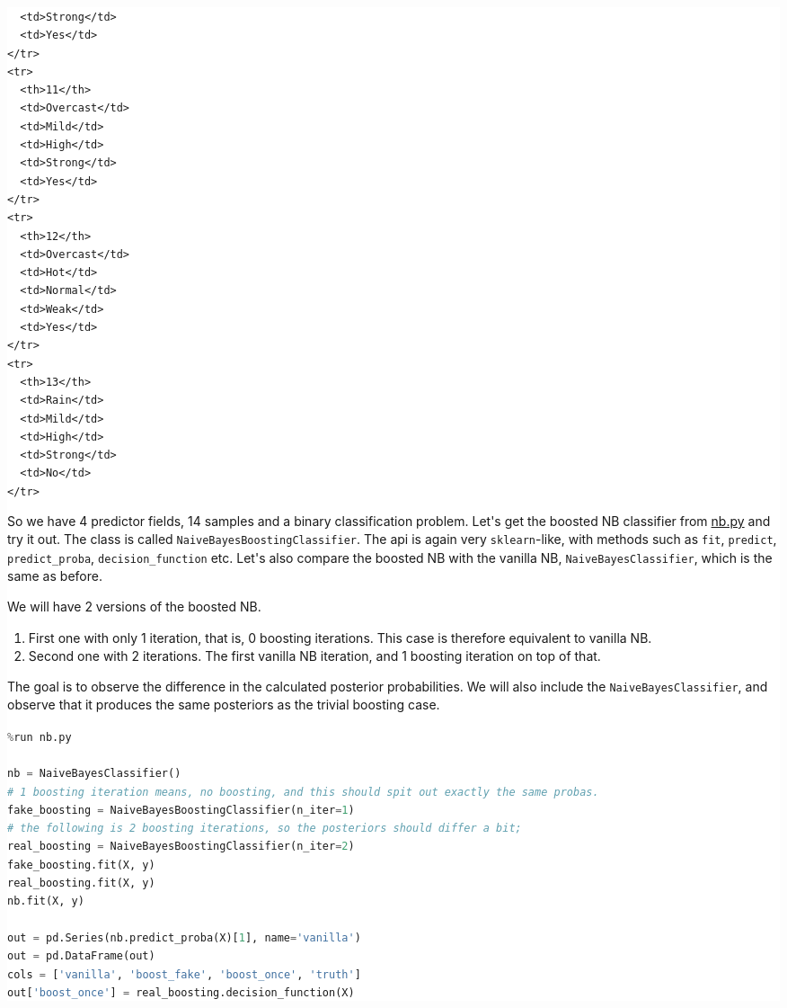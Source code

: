       <td>Strong</td>
      <td>Yes</td>
    </tr>
    <tr>
      <th>11</th>
      <td>Overcast</td>
      <td>Mild</td>
      <td>High</td>
      <td>Strong</td>
      <td>Yes</td>
    </tr>
    <tr>
      <th>12</th>
      <td>Overcast</td>
      <td>Hot</td>
      <td>Normal</td>
      <td>Weak</td>
      <td>Yes</td>
    </tr>
    <tr>
      <th>13</th>
      <td>Rain</td>
      <td>Mild</td>
      <td>High</td>
      <td>Strong</td>
      <td>No</td>
    </tr>
  </tbody>
</table>
</div>



So we have 4 predictor fields, 14 samples and a binary classification problem. Let's get the boosted NB classifier from [nb.py](https://github.com/taylanbil/naivebayes/blob/master/nb.py) and try it out. The class is called `NaiveBayesBoostingClassifier`. The api is again very `sklearn`-like, with methods such as `fit`, `predict`, `predict_proba`, `decision_function` etc. Let's also compare the boosted NB with the vanilla NB, `NaiveBayesClassifier`, which is the same as before.

We will have 2 versions of the boosted NB.

1. First one with only 1 iteration, that is, 0 boosting iterations. This case is therefore equivalent to vanilla NB.
1. Second one with 2 iterations. The first vanilla NB iteration, and 1 boosting iteration on top of that.

The goal is to observe the difference in the calculated posterior probabilities. We will also include the `NaiveBayesClassifier`, and observe that it produces the same posteriors as the trivial boosting case.


```python
%run nb.py

nb = NaiveBayesClassifier()
# 1 boosting iteration means, no boosting, and this should spit out exactly the same probas.
fake_boosting = NaiveBayesBoostingClassifier(n_iter=1)  
# the following is 2 boosting iterations, so the posteriors should differ a bit;
real_boosting = NaiveBayesBoostingClassifier(n_iter=2)
fake_boosting.fit(X, y)
real_boosting.fit(X, y)
nb.fit(X, y)

out = pd.Series(nb.predict_proba(X)[1], name='vanilla')
out = pd.DataFrame(out)
cols = ['vanilla', 'boost_fake', 'boost_once', 'truth']
out['boost_once'] = real_boosting.decision_function(X)
```